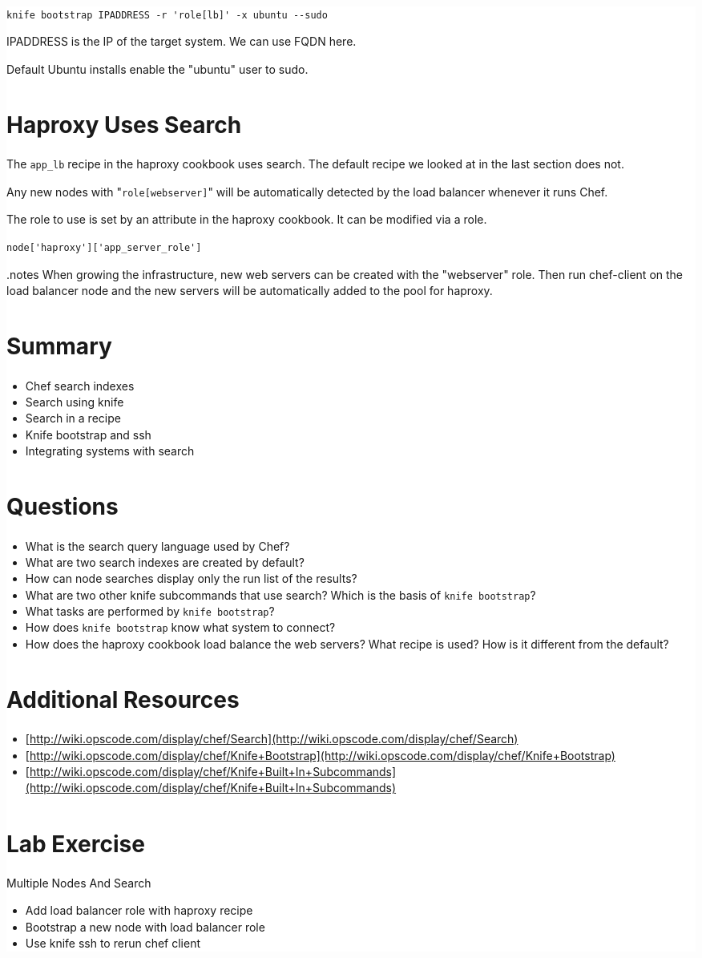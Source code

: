     knife bootstrap IPADDRESS -r 'role[lb]' -x ubuntu --sudo

IPADDRESS is the IP of the target system. We can use FQDN here.

Default Ubuntu installs enable the "ubuntu" user to sudo.

# Haproxy Uses Search

The `app_lb` recipe in the haproxy cookbook uses search. The default
recipe we looked at in the last section does not.

Any new nodes with "`role[webserver]`" will be automatically detected by
the load balancer whenever it runs Chef.

The role to use is set by an attribute in the haproxy cookbook. It can
be modified via a role.

    node['haproxy']['app_server_role']

.notes When growing the infrastructure, new web servers can be created
with the "webserver" role. Then run chef-client on the load balancer
node and the new servers will be automatically added to the pool for
haproxy.

# Summary

* Chef search indexes
* Search using knife
* Search in a recipe
* Knife bootstrap and ssh
* Integrating systems with search

# Questions

* What is the search query language used by Chef?
* What are two search indexes are created by default?
* How can node searches display only the run list of the results?
* What are two other knife subcommands that use search? Which is the
  basis of `knife bootstrap`?
* What tasks are performed by `knife bootstrap`?
* How does `knife bootstrap` know what system to connect?
* How does the haproxy cookbook load balance the web servers? What
  recipe is used? How is it different from the default?

# Additional Resources

* [http://wiki.opscode.com/display/chef/Search](http://wiki.opscode.com/display/chef/Search)
* [http://wiki.opscode.com/display/chef/Knife+Bootstrap](http://wiki.opscode.com/display/chef/Knife+Bootstrap)
* [http://wiki.opscode.com/display/chef/Knife+Built+In+Subcommands](http://wiki.opscode.com/display/chef/Knife+Built+In+Subcommands)

# Lab Exercise

Multiple Nodes And Search

* Add load balancer role with haproxy recipe
* Bootstrap a new node with load balancer role
* Use knife ssh to rerun chef client
